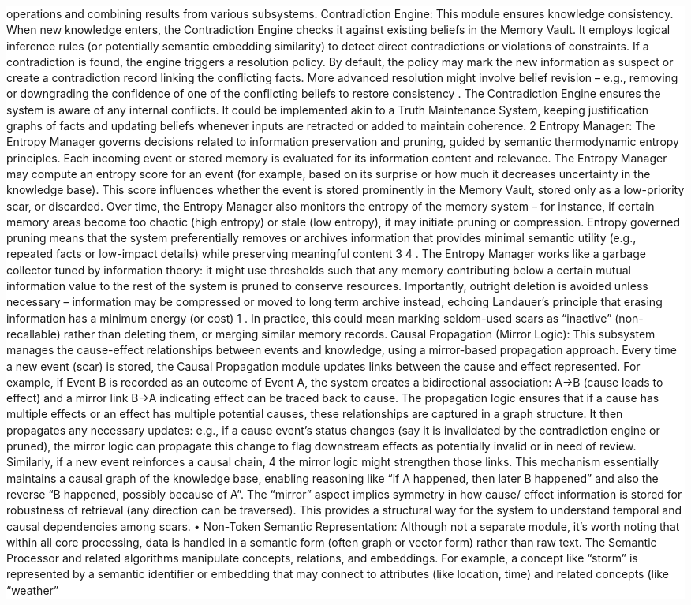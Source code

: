  operations and combining results from various subsystems.
 Contradiction Engine: This module ensures knowledge consistency. When new knowledge enters,
 the Contradiction Engine checks it against existing beliefs in the Memory Vault. It employs logical
 inference rules (or potentially semantic embedding similarity) to detect direct contradictions or
 violations of constraints. If a contradiction is found, the engine triggers a resolution policy. By
 default, the policy may mark the new information as suspect or create a contradiction record
 linking the conflicting facts. More advanced resolution might involve belief revision – e.g., removing
 or downgrading the confidence of one of the conflicting beliefs to restore consistency . The
 Contradiction Engine ensures the system is aware of any internal conflicts. It could be implemented
 akin to a Truth Maintenance System, keeping justification graphs of facts and updating beliefs
 whenever inputs are retracted or added to maintain coherence.
 2
 Entropy Manager: The Entropy Manager governs decisions related to information preservation and
 pruning, guided by semantic thermodynamic entropy principles. Each incoming event or stored
 memory is evaluated for its information content and relevance. The Entropy Manager may compute
 an entropy score for an event (for example, based on its surprise or how much it decreases
 uncertainty in the knowledge base). This score influences whether the event is stored prominently in
 the Memory Vault, stored only as a low-priority scar, or discarded. Over time, the Entropy Manager
 also monitors the entropy of the memory system – for instance, if certain memory areas become
 too chaotic (high entropy) or stale (low entropy), it may initiate pruning or compression. Entropy
governed pruning means that the system preferentially removes or archives information that
 provides minimal semantic utility (e.g., repeated facts or low-impact details) while preserving
 meaningful content
 3
 4
 . The Entropy Manager works like a garbage collector tuned by
 information theory: it might use thresholds such that any memory contributing below a certain
 mutual information value to the rest of the system is pruned to conserve resources. Importantly,
 outright deletion is avoided unless necessary – information may be compressed or moved to long
term archive instead, echoing Landauer’s principle that erasing information has a minimum energy
 (or cost)
 1
 . In practice, this could mean marking seldom-used scars as “inactive” (non-recallable)
 rather than deleting them, or merging similar memory records.
 Causal Propagation (Mirror Logic): This subsystem manages the cause-effect relationships
 between events and knowledge, using a mirror-based propagation approach. Every time a new event
 (scar) is stored, the Causal Propagation module updates links between the cause and effect
 represented. For example, if Event B is recorded as an outcome of Event A, the system creates a
 bidirectional association: A→B (cause leads to effect) and a mirror link B→A indicating effect can be
 traced back to cause. The propagation logic ensures that if a cause has multiple effects or an effect
 has multiple potential causes, these relationships are captured in a graph structure. It then 
propagates any necessary updates: e.g., if a cause event’s status changes (say it is invalidated by the
 contradiction engine or pruned), the mirror logic can propagate this change to flag downstream
 effects as potentially invalid or in need of review. Similarly, if a new event reinforces a causal chain,
 4
the mirror logic might strengthen those links. This mechanism essentially maintains a causal graph
 of the knowledge base, enabling reasoning like “if A happened, then later B happened” and also the
 reverse “B happened, possibly because of A”. The “mirror” aspect implies symmetry in how cause/
 effect information is stored for robustness of retrieval (any direction can be traversed). This provides
 a structural way for the system to understand temporal and causal dependencies among scars.
 • 
Non-Token Semantic Representation: Although not a separate module, it’s worth noting that
 within all core processing, data is handled in a semantic form (often graph or vector form) rather
 than raw text. The Semantic Processor and related algorithms manipulate concepts, relations, and
 embeddings. For example, a concept like “storm” is represented by a semantic identifier or
 embedding that may connect to attributes (like location, time) and related concepts (like “weather”